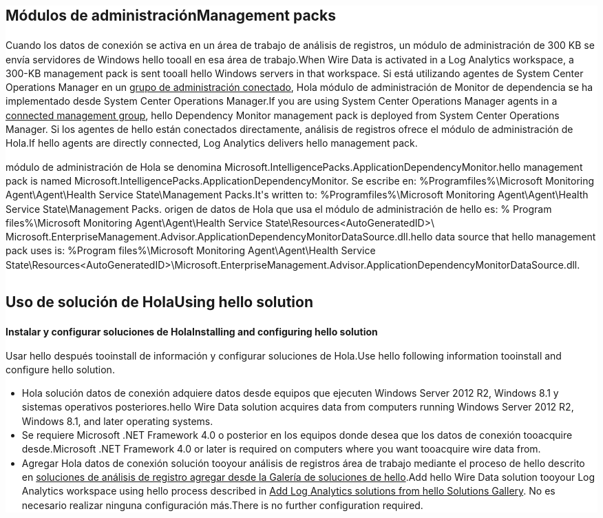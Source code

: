 ## <a name="management-packs"></a><span data-ttu-id="8012e-387">Módulos de administración</span><span class="sxs-lookup"><span data-stu-id="8012e-387">Management packs</span></span>

<span data-ttu-id="8012e-388">Cuando los datos de conexión se activa en un área de trabajo de análisis de registros, un módulo de administración de 300 KB se envía servidores de Windows hello tooall en esa área de trabajo.</span><span class="sxs-lookup"><span data-stu-id="8012e-388">When Wire Data is activated in a Log Analytics workspace, a 300-KB management pack is sent tooall hello Windows servers in that workspace.</span></span> <span data-ttu-id="8012e-389">Si está utilizando agentes de System Center Operations Manager en un [grupo de administración conectado](log-analytics-om-agents.md), Hola módulo de administración de Monitor de dependencia se ha implementado desde System Center Operations Manager.</span><span class="sxs-lookup"><span data-stu-id="8012e-389">If you are using System Center Operations Manager agents in a [connected management group](log-analytics-om-agents.md), hello Dependency Monitor management pack is deployed from System Center Operations Manager.</span></span> <span data-ttu-id="8012e-390">Si los agentes de hello están conectados directamente, análisis de registros ofrece el módulo de administración de Hola.</span><span class="sxs-lookup"><span data-stu-id="8012e-390">If hello agents are directly connected, Log Analytics delivers hello management pack.</span></span>

<span data-ttu-id="8012e-391">módulo de administración de Hola se denomina Microsoft.IntelligencePacks.ApplicationDependencyMonitor.</span><span class="sxs-lookup"><span data-stu-id="8012e-391">hello management pack is named Microsoft.IntelligencePacks.ApplicationDependencyMonitor.</span></span> <span data-ttu-id="8012e-392">Se escribe en: %Programfiles%\Microsoft Monitoring Agent\Agent\Health Service State\Management Packs.</span><span class="sxs-lookup"><span data-stu-id="8012e-392">It's written to: %Programfiles%\Microsoft Monitoring Agent\Agent\Health Service State\Management Packs.</span></span> <span data-ttu-id="8012e-393">origen de datos de Hola que usa el módulo de administración de hello es: % Program files%\Microsoft Monitoring Agent\Agent\Health Service State\Resources&lt;AutoGeneratedID&gt;\ Microsoft.EnterpriseManagement.Advisor.ApplicationDependencyMonitorDataSource.dll.</span><span class="sxs-lookup"><span data-stu-id="8012e-393">hello data source that hello management pack uses is: %Program files%\Microsoft Monitoring Agent\Agent\Health Service State\Resources&lt;AutoGeneratedID&gt;\Microsoft.EnterpriseManagement.Advisor.ApplicationDependencyMonitorDataSource.dll.</span></span>

## <a name="using-hello-solution"></a><span data-ttu-id="8012e-394">Uso de solución de Hola</span><span class="sxs-lookup"><span data-stu-id="8012e-394">Using hello solution</span></span>

<span data-ttu-id="8012e-395">**Instalar y configurar soluciones de Hola**</span><span class="sxs-lookup"><span data-stu-id="8012e-395">**Installing and configuring hello solution**</span></span>

<span data-ttu-id="8012e-396">Usar hello después tooinstall de información y configurar soluciones de Hola.</span><span class="sxs-lookup"><span data-stu-id="8012e-396">Use hello following information tooinstall and configure hello solution.</span></span>

- <span data-ttu-id="8012e-397">Hola solución datos de conexión adquiere datos desde equipos que ejecuten Windows Server 2012 R2, Windows 8.1 y sistemas operativos posteriores.</span><span class="sxs-lookup"><span data-stu-id="8012e-397">hello Wire Data solution acquires data from computers running Windows Server 2012 R2, Windows 8.1, and later operating systems.</span></span>
- <span data-ttu-id="8012e-398">Se requiere Microsoft .NET Framework 4.0 o posterior en los equipos donde desea que los datos de conexión tooacquire desde.</span><span class="sxs-lookup"><span data-stu-id="8012e-398">Microsoft .NET Framework 4.0 or later is required on computers where you want tooacquire wire data from.</span></span>
- <span data-ttu-id="8012e-399">Agregar Hola datos de conexión solución tooyour análisis de registros área de trabajo mediante el proceso de hello descrito en [soluciones de análisis de registro agregar desde la Galería de soluciones de hello](log-analytics-add-solutions.md).</span><span class="sxs-lookup"><span data-stu-id="8012e-399">Add hello Wire Data solution tooyour Log Analytics workspace using hello process described in [Add Log Analytics solutions from hello Solutions Gallery](log-analytics-add-solutions.md).</span></span> <span data-ttu-id="8012e-400">No es necesario realizar ninguna configuración más.</span><span class="sxs-lookup"><span data-stu-id="8012e-400">There is no further configuration required.</span></span>